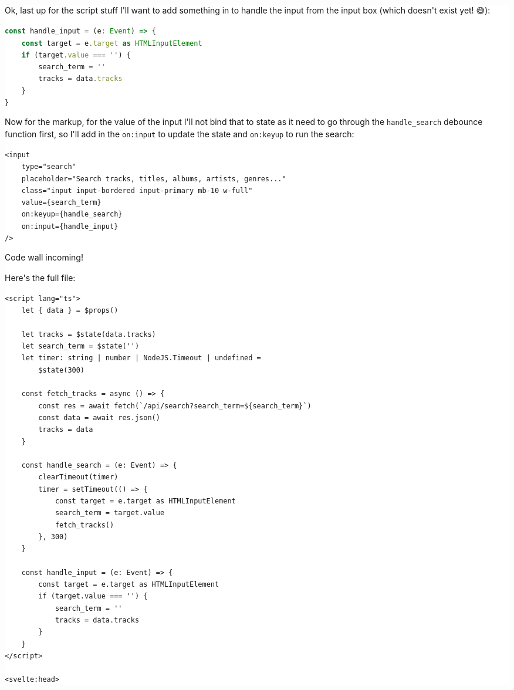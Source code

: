 Ok, last up for the script stuff I'll want to add something in to
handle the input from the input box (which doesn't exist yet! 😅):

```ts
const handle_input = (e: Event) => {
	const target = e.target as HTMLInputElement
	if (target.value === '') {
		search_term = ''
		tracks = data.tracks
	}
}
```

Now for the markup, for the value of the input I'll not bind that to
state as it need to go through the `handle_search` debounce function
first, so I'll add in the `on:input` to update the state and
`on:keyup` to run the search:

```svelte
<input
	type="search"
	placeholder="Search tracks, titles, albums, artists, genres..."
	class="input input-bordered input-primary mb-10 w-full"
	value={search_term}
	on:keyup={handle_search}
	on:input={handle_input}
/>
```

Code wall incoming!

Here's the full file:

```svelte
<script lang="ts">
	let { data } = $props()

	let tracks = $state(data.tracks)
	let search_term = $state('')
	let timer: string | number | NodeJS.Timeout | undefined =
		$state(300)

	const fetch_tracks = async () => {
		const res = await fetch(`/api/search?search_term=${search_term}`)
		const data = await res.json()
		tracks = data
	}

	const handle_search = (e: Event) => {
		clearTimeout(timer)
		timer = setTimeout(() => {
			const target = e.target as HTMLInputElement
			search_term = target.value
			fetch_tracks()
		}, 300)
	}

	const handle_input = (e: Event) => {
		const target = e.target as HTMLInputElement
		if (target.value === '') {
			search_term = ''
			tracks = data.tracks
		}
	}
</script>

<svelte:head>
```
